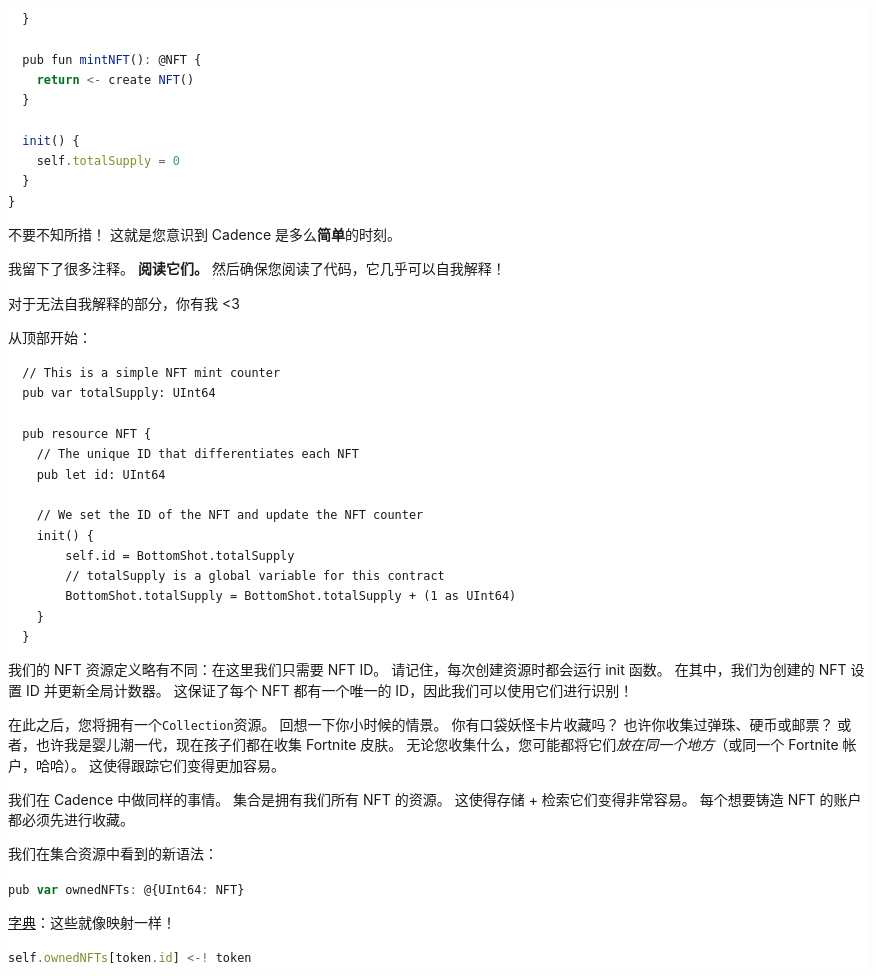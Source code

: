 ```js
  }

  pub fun mintNFT(): @NFT {
    return <- create NFT()
  } 

  init() {
    self.totalSupply = 0
  }
}
```



不要不知所措！ 这就是您意识到 Cadence 是多么**简单**的时刻。

我留下了很多注释。 **阅读它们。** 然后确保您阅读了代码，它几乎可以自我解释！

对于无法自我解释的部分，你有我 <3

从顶部开始：
```
  // This is a simple NFT mint counter
  pub var totalSupply: UInt64
  
  pub resource NFT {
    // The unique ID that differentiates each NFT
    pub let id: UInt64

    // We set the ID of the NFT and update the NFT counter
    init() {
        self.id = BottomShot.totalSupply
        // totalSupply is a global variable for this contract
        BottomShot.totalSupply = BottomShot.totalSupply + (1 as UInt64)
    }
  }
```



我们的 NFT 资源定义略有不同：在这里我们只需要 NFT ID。 请记住，每次创建资源时都会运行 init 函数。 在其中，我们为创建的 NFT 设置 ID 并更新全局计数器。 这保证了每个 NFT 都有一个唯一的 ID，因此我们可以使用它们进行识别！

在此之后，您将拥有一个`Collection`资源。 回想一下你小时候的情景。 你有口袋妖怪卡片收藏吗？ 也许你收集过弹珠、硬币或邮票？ 或者，也许我是婴儿潮一代，现在孩子们都在收集 Fortnite 皮肤。 无论您收集什么，您可能都将它们*放在同一个地方*（或同一个 Fortnite 帐户，哈哈）。 这使得跟踪它们变得更加容易。

我们在 Cadence 中做同样的事情。 集合是拥有我们所有 NFT 的资源。 这使得存储 + 检索它们变得非常容易。 每个想要铸造 NFT 的账户都必须先进行收藏。

我们在集合资源中看到的新语法：

```ts
pub var ownedNFTs: @{UInt64: NFT}
```


[字典](https://docs.onflow.org/cadence/tutorial/04-non-fungible-tokens/#dictionaries)：这些就像映射一样！

```ts
self.ownedNFTs[token.id] <-! token
```
